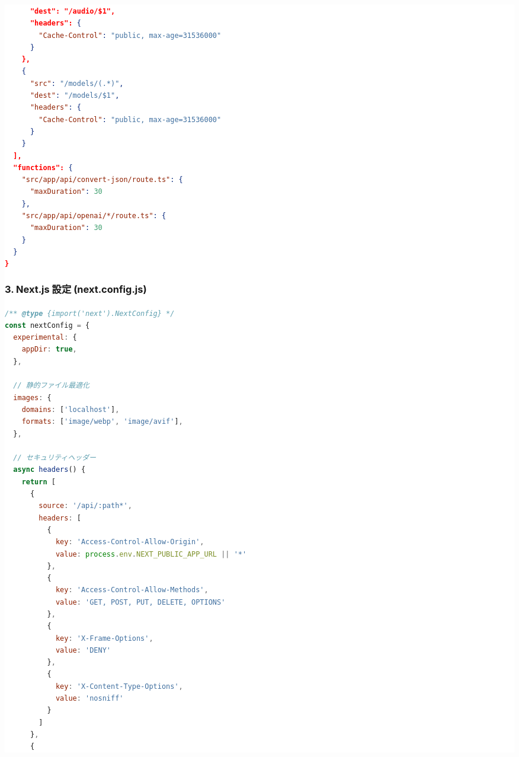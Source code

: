 ```json
      "dest": "/audio/$1",
      "headers": {
        "Cache-Control": "public, max-age=31536000"
      }
    },
    {
      "src": "/models/(.*)",
      "dest": "/models/$1",
      "headers": {
        "Cache-Control": "public, max-age=31536000"
      }
    }
  ],
  "functions": {
    "src/app/api/convert-json/route.ts": {
      "maxDuration": 30
    },
    "src/app/api/openai/*/route.ts": {
      "maxDuration": 30
    }
  }
}
```

### 3. Next.js 設定 (next.config.js)
```javascript
/** @type {import('next').NextConfig} */
const nextConfig = {
  experimental: {
    appDir: true,
  },
  
  // 静的ファイル最適化
  images: {
    domains: ['localhost'],
    formats: ['image/webp', 'image/avif'],
  },
  
  // セキュリティヘッダー
  async headers() {
    return [
      {
        source: '/api/:path*',
        headers: [
          {
            key: 'Access-Control-Allow-Origin',
            value: process.env.NEXT_PUBLIC_APP_URL || '*'
          },
          {
            key: 'Access-Control-Allow-Methods',
            value: 'GET, POST, PUT, DELETE, OPTIONS'
          },
          {
            key: 'X-Frame-Options',
            value: 'DENY'
          },
          {
            key: 'X-Content-Type-Options',
            value: 'nosniff'
          }
        ]
      },
      {
```